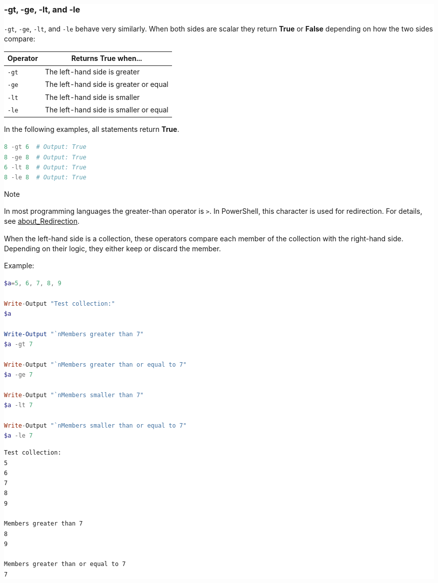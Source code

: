 ### -gt, -ge, -lt, and -le

`-gt`, `-ge`, `-lt`, and `-le` behave very similarly. When both sides are scalar
they return **True** or **False** depending on how the two sides compare:

| Operator | Returns True when...                   |
| -------- | -------------------------------------- |
| `-gt`    | The left-hand side is greater          |
| `-ge`    | The left-hand side is greater or equal |
| `-lt`    | The left-hand side is smaller          |
| `-le`    | The left-hand side is smaller or equal |

In the following examples, all statements return **True**.

```powershell
8 -gt 6  # Output: True
8 -ge 8  # Output: True
6 -lt 8  # Output: True
8 -le 8  # Output: True
```

> [!NOTE]
> In most programming languages the greater-than operator is `>`. In
> PowerShell, this character is used for redirection. For details, see
> [about_Redirection][3].

When the left-hand side is a collection, these operators compare each member of
the collection with the right-hand side. Depending on their logic, they either
keep or discard the member.

Example:

```powershell
$a=5, 6, 7, 8, 9

Write-Output "Test collection:"
$a

Write-Output "`nMembers greater than 7"
$a -gt 7

Write-Output "`nMembers greater than or equal to 7"
$a -ge 7

Write-Output "`nMembers smaller than 7"
$a -lt 7

Write-Output "`nMembers smaller than or equal to 7"
$a -le 7
```

```output
Test collection:
5
6
7
8
9

Members greater than 7
8
9

Members greater than or equal to 7
7
```

[1]: /dotnet/api/system.icomparable
[2]: /dotnet/api/system.iequatable-1
[3]: /dotnet/api/system.text.regularexpressions.match
[4]: about_Redirection.md#potential-confusion-with-comparison-operators
[5]: /dotnet/standard/base-types/substitutions-in-regular-expressions